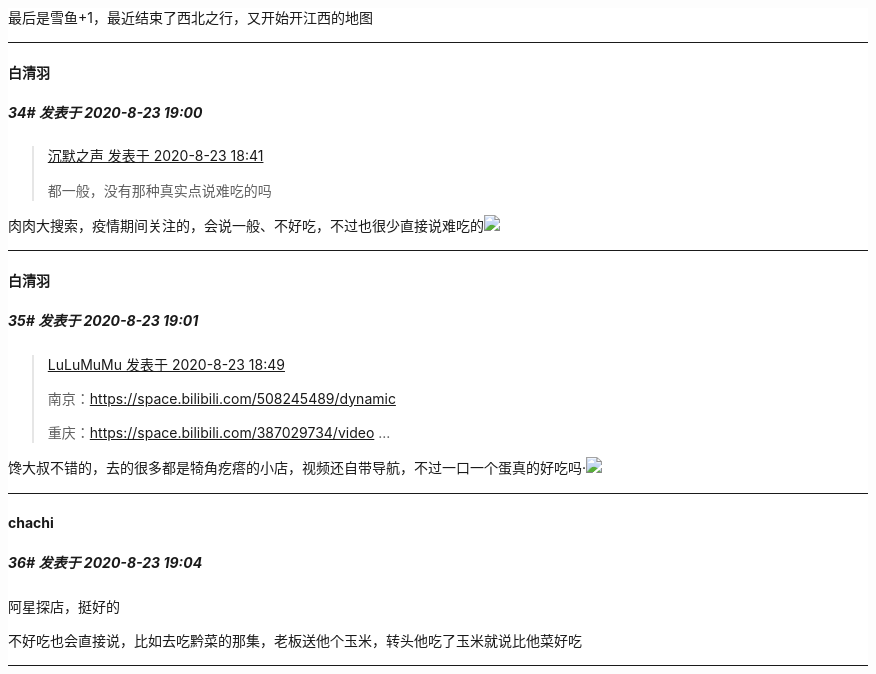 最后是雪鱼+1，最近结束了西北之行，又开始开江西的地图







-----

####  白清羽  
##### 34#       发表于 2020-8-23 19:00



<blockquote><a href="httphttps://bbs.saraba1st.com/2b/forum.php?mod=redirect&amp;goto=findpost&amp;pid=48527115&amp;ptid=1956138" target="_blank">沉默之声 发表于 2020-8-23 18:41</a>

都一般，没有那种真实点说难吃的吗</blockquote>
肉肉大搜索，疫情期间关注的，会说一般、不好吃，不过也很少直接说难吃的<img src="https://static.saraba1st.com/image/smiley/face2017/067.png" referrerpolicy="no-referrer">







-----

####  白清羽  
##### 35#       发表于 2020-8-23 19:01



<blockquote><a href="httphttps://bbs.saraba1st.com/2b/forum.php?mod=redirect&amp;goto=findpost&amp;pid=48527178&amp;ptid=1956138" target="_blank">LuLuMuMu 发表于 2020-8-23 18:49</a>

南京：https://space.bilibili.com/508245489/dynamic


重庆：https://space.bilibili.com/387029734/video ...</blockquote>
馋大叔不错的，去的很多都是犄角疙瘩的小店，视频还自带导航，不过一口一个蛋真的好吃吗·<img src="https://static.saraba1st.com/image/smiley/face2017/068.png" referrerpolicy="no-referrer">







-----

####  chachi  
##### 36#       发表于 2020-8-23 19:04




阿星探店，挺好的

不好吃也会直接说，比如去吃黔菜的那集，老板送他个玉米，转头他吃了玉米就说比他菜好吃







-----

